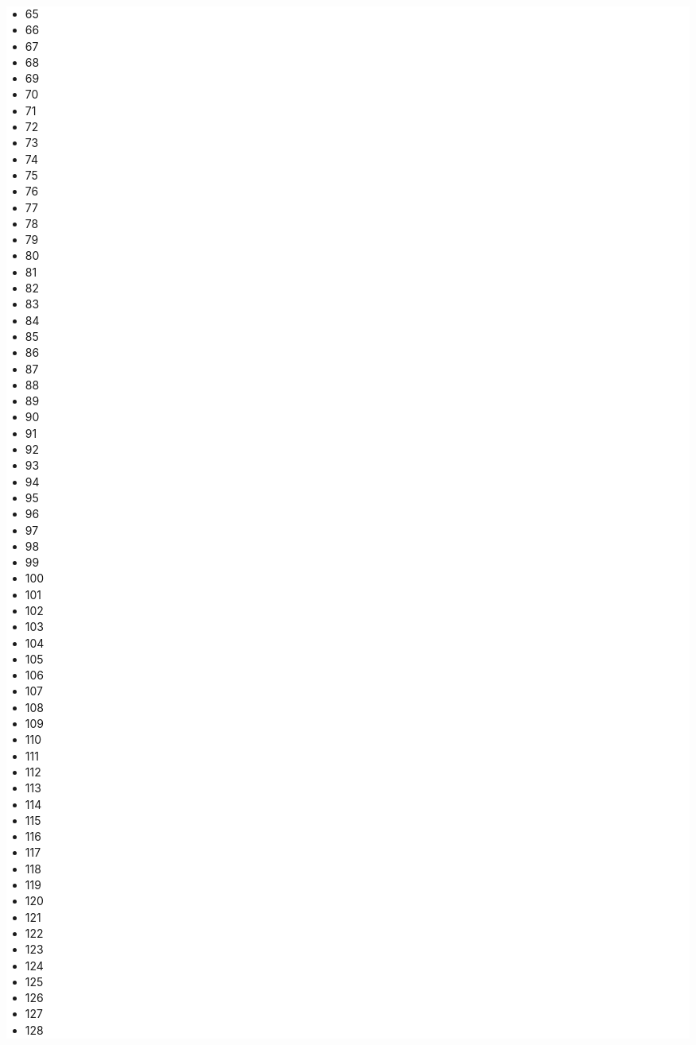 - 65
- 66
- 67
- 68
- 69
- 70
- 71
- 72
- 73
- 74
- 75
- 76
- 77
- 78
- 79
- 80
- 81
- 82
- 83
- 84
- 85
- 86
- 87
- 88
- 89
- 90
- 91
- 92
- 93
- 94
- 95
- 96
- 97
- 98
- 99
- 100
- 101
- 102
- 103
- 104
- 105
- 106
- 107
- 108
- 109
- 110
- 111
- 112
- 113
- 114
- 115
- 116
- 117
- 118
- 119
- 120
- 121
- 122
- 123
- 124
- 125
- 126
- 127
- 128
